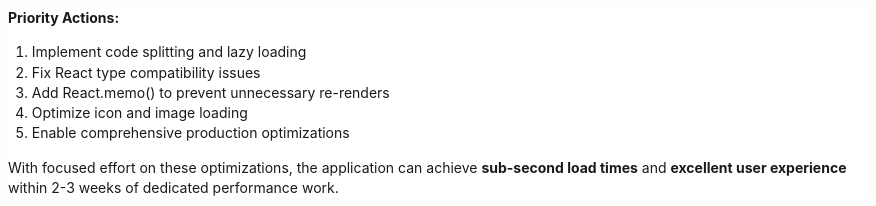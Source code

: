 **Priority Actions:**
1. Implement code splitting and lazy loading
2. Fix React type compatibility issues
3. Add React.memo() to prevent unnecessary re-renders
4. Optimize icon and image loading
5. Enable comprehensive production optimizations

With focused effort on these optimizations, the application can achieve **sub-second load times** and **excellent user experience** within 2-3 weeks of dedicated performance work.